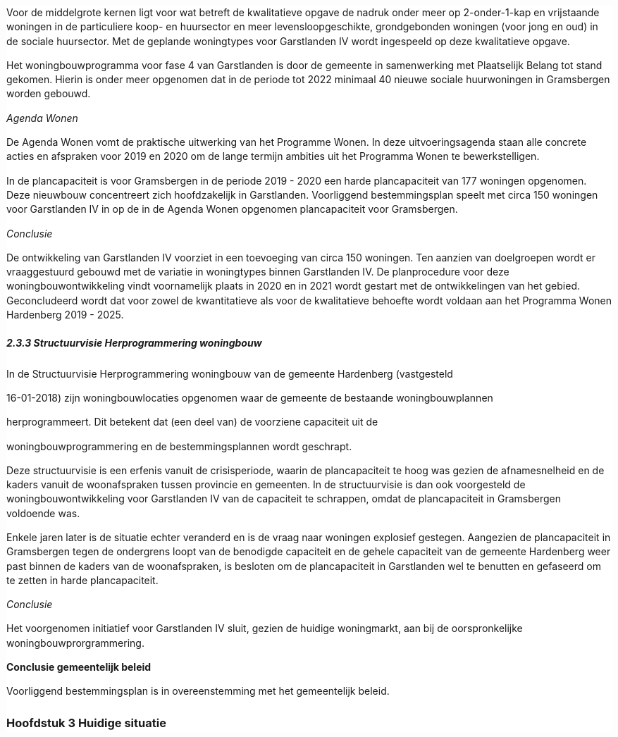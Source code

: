 Voor de middelgrote kernen ligt voor wat betreft de kwalitatieve opgave de nadruk onder meer op 2\-onder\-1\-kap en vrijstaande woningen in de particuliere koop\- en huursector en meer levensloopgeschikte, grondgebonden woningen (voor jong en oud) in de sociale huursector. Met de geplande woningtypes voor Garstlanden IV wordt ingespeeld op deze kwalitatieve opgave.

Het woningbouwprogramma voor fase 4 van Garstlanden is door de gemeente in samenwerking met Plaatselijk Belang tot stand gekomen. Hierin is onder meer opgenomen dat in de periode tot 2022 minimaal 40 nieuwe sociale huurwoningen in Gramsbergen worden gebouwd.

*Agenda Wonen*

De Agenda Wonen vomt de praktische uitwerking van het Programme Wonen. In deze uitvoeringsagenda staan alle concrete acties en afspraken voor 2019 en 2020 om de lange termijn ambities uit het Programma Wonen te bewerkstelligen.

In de plancapaciteit is voor Gramsbergen in de periode 2019 \- 2020 een harde plancapaciteit van 177 woningen opgenomen. Deze nieuwbouw concentreert zich hoofdzakelijk in Garstlanden. Voorliggend bestemmingsplan speelt met circa 150 woningen voor Garstlanden IV in op de in de Agenda Wonen opgenomen plancapaciteit voor Gramsbergen.

*Conclusie*

De ontwikkeling van Garstlanden IV voorziet in een toevoeging van circa 150 woningen. Ten aanzien van doelgroepen wordt er vraaggestuurd gebouwd met de variatie in woningtypes binnen Garstlanden IV. De planprocedure voor deze woningbouwontwikkeling vindt voornamelijk plaats in 2020 en in 2021 wordt gestart met de ontwikkelingen van het gebied. Geconcludeerd wordt dat voor zowel de kwantitatieve als voor de kwalitatieve behoefte wordt voldaan aan het Programma Wonen Hardenberg 2019 \- 2025\.

##### 2\.3\.3 Structuurvisie Herprogrammering woningbouw

In de Structuurvisie Herprogrammering woningbouw van de gemeente Hardenberg (vastgesteld

16\-01\-2018\) zijn woningbouwlocaties opgenomen waar de gemeente de bestaande woningbouwplannen

herprogrammeert. Dit betekent dat (een deel van) de voorziene capaciteit uit de

woningbouwprogrammering en de bestemmingsplannen wordt geschrapt.

Deze structuurvisie is een erfenis vanuit de crisisperiode, waarin de plancapaciteit te hoog was gezien de afnamesnelheid en de kaders vanuit de woonafspraken tussen provincie en gemeenten. In de structuurvisie is dan ook voorgesteld de woningbouwontwikkeling voor Garstlanden IV van de capaciteit te schrappen, omdat de plancapaciteit in Gramsbergen voldoende was.

Enkele jaren later is de situatie echter veranderd en is de vraag naar woningen explosief gestegen. Aangezien de plancapaciteit in Gramsbergen tegen de ondergrens loopt van de benodigde capaciteit en de gehele capaciteit van de gemeente Hardenberg weer past binnen de kaders van de woonafspraken, is besloten om de plancapaciteit in Garstlanden wel te benutten en gefaseerd om te zetten in harde plancapaciteit.

*Conclusie*

Het voorgenomen initiatief voor Garstlanden IV sluit, gezien de huidige woningmarkt, aan bij de oorspronkelijke woningbouwprorgrammering.

**Conclusie gemeentelijk beleid**

Voorliggend bestemmingsplan is in overeenstemming met het gemeentelijk beleid.

### Hoofdstuk 3 Huidige situatie
